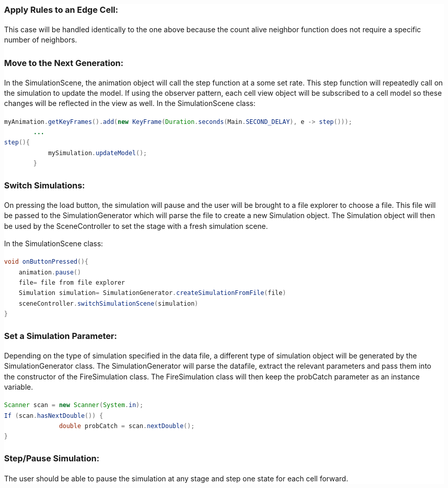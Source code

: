 ### Apply Rules to an Edge Cell:

This case will be handled identically to the one above because the count alive neighbor function
does not require a specific number of neighbors.

### Move to the Next Generation:

In the SimulationScene, the animation object will call the step function at a some set rate. This step function will repeatedly call on the simulation to update the model.
If using the observer pattern, each cell view object will be subscribed to a cell model so these changes will be reflected in the view as well.
In the SimulationScene class:
```java
myAnimation.getKeyFrames().add(new KeyFrame(Duration.seconds(Main.SECOND_DELAY), e -> step()));
        ...
step(){
            mySimulation.updateModel();
        }
```

### Switch Simulations:

On pressing the load button, the simulation will pause and the user will be brought to a file explorer to choose a file. This file will be passed to the SimulationGenerator which will parse the file to create a new Simulation object. The Simulation object will then be used by the SceneController to set the stage with a fresh simulation scene.

In the SimulationScene class:
```java
void onButtonPressed(){
    animation.pause()
    file= file from file explorer
    Simulation simulation= SimulationGenerator.createSimulationFromFile(file)
    sceneController.switchSimulationScene(simulation)
}

```

### Set a Simulation Parameter:

Depending on the type of simulation specified in the data file, a different type of simulation object will be generated by the SimulationGenerator class. The SimulationGenerator will parse the datafile, extract the relevant parameters and pass them into the constructor of the FireSimulation class.  The FireSimulation class will then keep the probCatch parameter as an instance variable.
```java
Scanner scan = new Scanner(System.in);
If (scan.hasNextDouble()) {
               double probCatch = scan.nextDouble();
}

```

### Step/Pause Simulation: 
The user should be able to pause the simulation at any stage and step one state for each cell forward.
